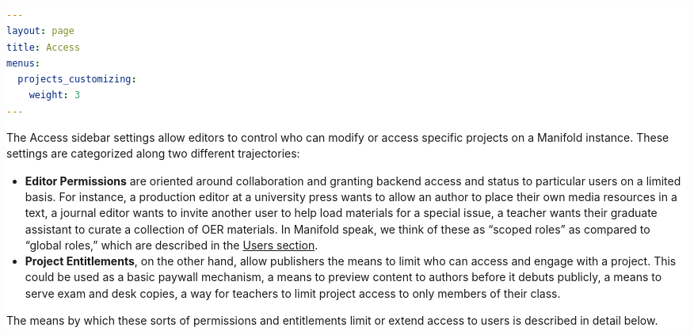 ```yaml
---
layout: page
title: Access
menus:
  projects_customizing:
    weight: 3
---
```


The Access sidebar settings allow editors to control who can modify or access specific projects on a Manifold instance. These settings are categorized along two different trajectories:

- **Editor Permissions** are oriented around collaboration and granting backend access and status to particular users on a limited basis. For instance, a production editor at a university press wants to allow an author to place their own media resources in a text, a journal editor wants to invite another user to help load materials for a special issue, a teacher wants their graduate assistant to curate a collection of OER materials. In Manifold speak, we think of these as “scoped roles” as compared to “global roles,” which are described in the [Users section](/docs/projects/accounts/users).
- **Project Entitlements**, on the other hand, allow publishers the means to limit who can access and engage with a project. This could be used as a basic paywall mechanism, a means to preview content to authors before it debuts publicly, a means to serve exam and desk copies, a way for teachers to limit project access to only members of their class.

The means by which these sorts of permissions and entitlements limit or extend access to users is described in detail below.
